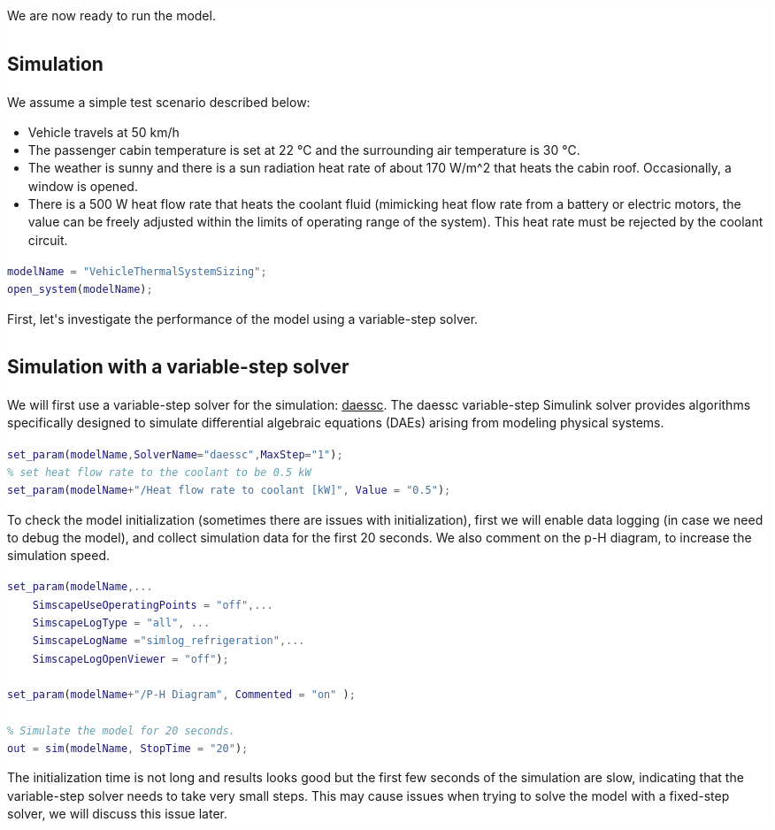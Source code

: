 We are now ready to run the model. 

## Simulation

We assume a simple test scenario described below:

* Vehicle travels at 50 km/h 
* The passenger cabin temperature is set at 22 ℃ and the surrounding air temperature is 30 ℃. 
* The weather is sunny and there is a sun radiation heat rate of about 170 W/m^2 that heats the cabin roof. Occasionally, a window is opened. 
* There is a 500 W heat flow rate that heats the coolant fluid (mimicking heat flow rate from a battery or electric motors, the value can be freely adjusted within the limits of operating range of the system). This heat rate must be rejected by the coolant circuit.

```matlab
modelName = "VehicleThermalSystemSizing";
open_system(modelName);
```

First, let's investigate the performance of the model using a variable-step solver. 

## Simulation with a variable-step solver

We will first use a variable-step solver for the simulation: [daessc](https://www.mathworks.com/help/simscape/ug/best-practices-for-using-the-daessc-solver.html).
The daessc variable-step Simulink solver provides algorithms specifically designed to simulate differential algebraic equations (DAEs) arising from modeling physical systems.

```matlab
set_param(modelName,SolverName="daessc",MaxStep="1");
% set heat flow rate to the coolant to be 0.5 kW
set_param(modelName+"/Heat flow rate to coolant [kW]", Value = "0.5");
```

To check the model initialization (sometimes there are issues with initialization), first we will enable data logging (in case we need to debug the model), and collect simulation data for the first 20 seconds. We also comment on the p-H diagram, to increase the simulation speed.

```matlab
set_param(modelName,...
    SimscapeUseOperatingPoints = "off",...
    SimscapeLogType = "all", ...
    SimscapeLogName ="simlog_refrigeration",...
    SimscapeLogOpenViewer = "off");

set_param(modelName+"/P-H Diagram", Commented = "on" );

% Simulate the model for 20 seconds.
out = sim(modelName, StopTime = "20");
```

The initialization time is not long and results looks good but the first few seconds of the simulation are slow, indicating that the variable-step solver needs to take very small steps.
This may cause issues when trying to solve the model with a fixed-step solver, we will discuss this issue later.

